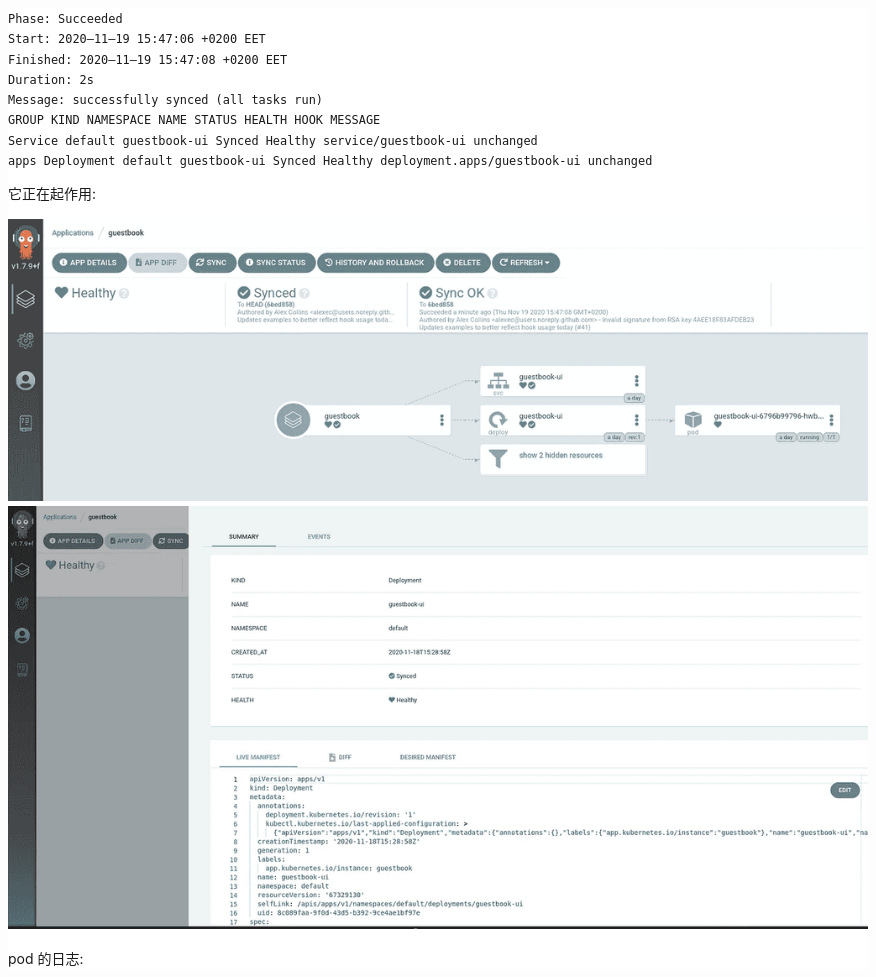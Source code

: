 ```
Phase: Succeeded
Start: 2020–11–19 15:47:06 +0200 EET
Finished: 2020–11–19 15:47:08 +0200 EET
Duration: 2s
Message: successfully synced (all tasks run)
GROUP KIND NAMESPACE NAME STATUS HEALTH HOOK MESSAGE
Service default guestbook-ui Synced Healthy service/guestbook-ui unchanged
apps Deployment default guestbook-ui Synced Healthy deployment.apps/guestbook-ui unchanged
```

它正在起作用:

![](img/46c34b49389c71c9bb0f3dd292519ed1.png)![](img/786cea075f7b6f4a510f7806ed177f3b.png)

pod 的日志:
